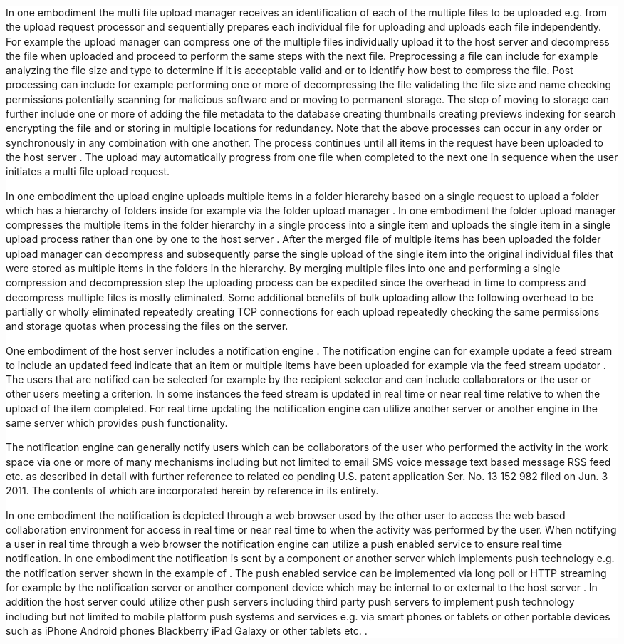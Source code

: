 In one embodiment the multi file upload manager receives an identification of each of the multiple files to be uploaded e.g. from the upload request processor and sequentially prepares each individual file for uploading and uploads each file independently. For example the upload manager can compress one of the multiple files individually upload it to the host server and decompress the file when uploaded and proceed to perform the same steps with the next file. Preprocessing a file can include for example analyzing the file size and type to determine if it is acceptable valid and or to identify how best to compress the file. Post processing can include for example performing one or more of decompressing the file validating the file size and name checking permissions potentially scanning for malicious software and or moving to permanent storage. The step of moving to storage can further include one or more of adding the file metadata to the database creating thumbnails creating previews indexing for search encrypting the file and or storing in multiple locations for redundancy. Note that the above processes can occur in any order or synchronously in any combination with one another. The process continues until all items in the request have been uploaded to the host server . The upload may automatically progress from one file when completed to the next one in sequence when the user initiates a multi file upload request.

In one embodiment the upload engine uploads multiple items in a folder hierarchy based on a single request to upload a folder which has a hierarchy of folders inside for example via the folder upload manager . In one embodiment the folder upload manager compresses the multiple items in the folder hierarchy in a single process into a single item and uploads the single item in a single upload process rather than one by one to the host server . After the merged file of multiple items has been uploaded the folder upload manager can decompress and subsequently parse the single upload of the single item into the original individual files that were stored as multiple items in the folders in the hierarchy. By merging multiple files into one and performing a single compression and decompression step the uploading process can be expedited since the overhead in time to compress and decompress multiple files is mostly eliminated. Some additional benefits of bulk uploading allow the following overhead to be partially or wholly eliminated repeatedly creating TCP connections for each upload repeatedly checking the same permissions and storage quotas when processing the files on the server.

One embodiment of the host server includes a notification engine . The notification engine can for example update a feed stream to include an updated feed indicate that an item or multiple items have been uploaded for example via the feed stream updator . The users that are notified can be selected for example by the recipient selector and can include collaborators or the user or other users meeting a criterion. In some instances the feed stream is updated in real time or near real time relative to when the upload of the item completed. For real time updating the notification engine can utilize another server or another engine in the same server which provides push functionality.

The notification engine can generally notify users which can be collaborators of the user who performed the activity in the work space via one or more of many mechanisms including but not limited to email SMS voice message text based message RSS feed etc. as described in detail with further reference to related co pending U.S. patent application Ser. No. 13 152 982 filed on Jun. 3 2011. The contents of which are incorporated herein by reference in its entirety.

In one embodiment the notification is depicted through a web browser used by the other user to access the web based collaboration environment for access in real time or near real time to when the activity was performed by the user. When notifying a user in real time through a web browser the notification engine can utilize a push enabled service to ensure real time notification. In one embodiment the notification is sent by a component or another server which implements push technology e.g. the notification server shown in the example of . The push enabled service can be implemented via long poll or HTTP streaming for example by the notification server or another component device which may be internal to or external to the host server . In addition the host server could utilize other push servers including third party push servers to implement push technology including but not limited to mobile platform push systems and services e.g. via smart phones or tablets or other portable devices such as iPhone Android phones Blackberry iPad Galaxy or other tablets etc. .
